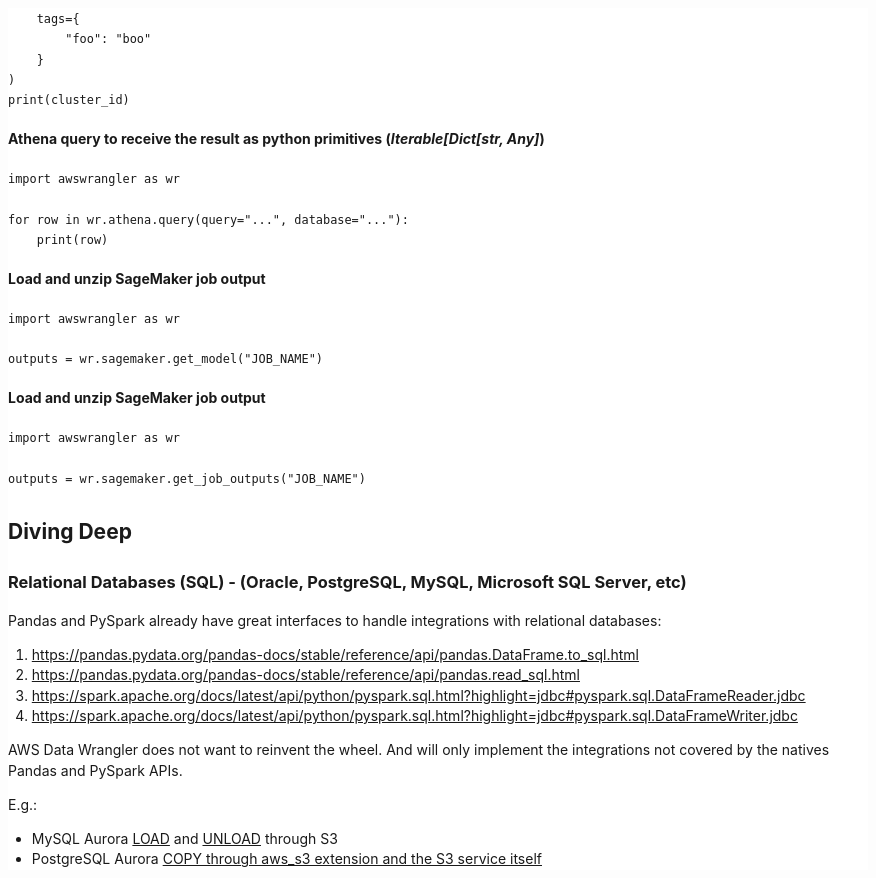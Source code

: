 ```py3
    tags={
        "foo": "boo"
    }
)
print(cluster_id)
```

#### Athena query to receive the result as python primitives (*Iterable[Dict[str, Any]*)

```py3
import awswrangler as wr

for row in wr.athena.query(query="...", database="..."):
    print(row)
```

#### Load and unzip SageMaker job output

```py3
import awswrangler as wr

outputs = wr.sagemaker.get_model("JOB_NAME")
```

#### Load and unzip SageMaker job output

```py3
import awswrangler as wr

outputs = wr.sagemaker.get_job_outputs("JOB_NAME")
```

## Diving Deep

### Relational Databases (SQL) - (Oracle, PostgreSQL, MySQL, Microsoft SQL Server, etc)

Pandas and PySpark already have great interfaces to handle integrations with relational databases:

1. https://pandas.pydata.org/pandas-docs/stable/reference/api/pandas.DataFrame.to_sql.html
2. https://pandas.pydata.org/pandas-docs/stable/reference/api/pandas.read_sql.html
3. https://spark.apache.org/docs/latest/api/python/pyspark.sql.html?highlight=jdbc#pyspark.sql.DataFrameReader.jdbc
4. https://spark.apache.org/docs/latest/api/python/pyspark.sql.html?highlight=jdbc#pyspark.sql.DataFrameWriter.jdbc

AWS Data Wrangler does not want to reinvent the wheel. And will only implement the integrations not covered by the natives Pandas and PySpark APIs.

E.g.:
* MySQL Aurora [LOAD](https://docs.aws.amazon.com/AmazonRDS/latest/AuroraUserGuide/AuroraMySQL.Integrating.LoadFromS3.html) and [UNLOAD](https://docs.aws.amazon.com/AmazonRDS/latest/AuroraUserGuide/AuroraMySQL.Integrating.SaveIntoS3.html) through S3
* PostgreSQL Aurora [COPY through aws_s3 extension and the S3 service itself](https://docs.aws.amazon.com/AmazonRDS/latest/AuroraUserGuide/AuroraPostgreSQL.Migrating.html#USER_PostgreSQL.S3Import)
